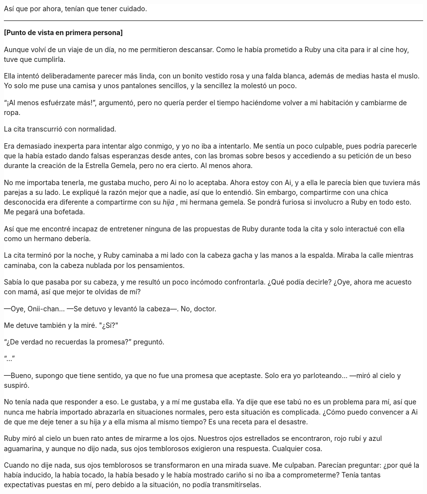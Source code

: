 Así que por ahora, tenían que tener cuidado.

* * *

**[Punto de vista en primera persona]**

Aunque volví de un viaje de un día, no me permitieron descansar. Como le había prometido a Ruby una cita para ir al cine hoy, tuve que cumplirla.

Ella intentó deliberadamente parecer más linda, con un bonito vestido rosa y una falda blanca, además de medias hasta el muslo. Yo solo me puse una camisa y unos pantalones sencillos, y la sencillez la molestó un poco.

“¡Al menos esfuérzate más!”, argumentó, pero no quería perder el tiempo haciéndome volver a mi habitación y cambiarme de ropa.

La cita transcurrió con normalidad. 

Era demasiado inexperta para intentar algo conmigo, y yo no iba a intentarlo. Me sentía un poco culpable, pues podría parecerle que la había estado dando falsas esperanzas desde antes, con las bromas sobre besos y accediendo a su petición de un beso durante la creación de la Estrella Gemela, pero no era cierto. Al menos ahora.

No me importaba tenerla, me gustaba mucho, pero Ai no lo aceptaba. Ahora estoy con Ai, y a ella le parecía bien que tuviera más parejas a su lado. Le expliqué la razón mejor que a nadie, así que lo entendió. Sin embargo, compartirme con una chica desconocida era diferente a compartirme con su _hija_ , mi hermana gemela. Se pondrá furiosa si involucro a Ruby en todo esto. Me pegará una bofetada.

Así que me encontré incapaz de entretener ninguna de las propuestas de Ruby durante toda la cita y solo interactué con ella como un hermano debería.

La cita terminó por la noche, y Ruby caminaba a mi lado con la cabeza gacha y las manos a la espalda. Miraba la calle mientras caminaba, con la cabeza nublada por los pensamientos.

Sabía lo que pasaba por su cabeza, y me resultó un poco incómodo confrontarla. ¿Qué podía decirle? ¿Oye, ahora me acuesto con mamá, así que mejor te olvidas de mí?

—Oye, Onii-chan... —Se detuvo y levantó la cabeza—. No, doctor.

Me detuve también y la miré. "¿Sí?"

“¿De verdad no recuerdas la promesa?” preguntó.

“...”

—Bueno, supongo que tiene sentido, ya que no fue una promesa que aceptaste. Solo era yo parloteando... —miró al cielo y suspiró.

No tenía nada que responder a eso. Le gustaba, y a mí me gustaba ella. Ya dije que ese tabú no es un problema para mí, así que nunca me habría importado abrazarla en situaciones normales, pero esta situación es complicada. ¿Cómo puedo convencer a Ai de que me deje tener a su hija _y_ a ella misma al mismo tiempo? Es una receta para el desastre.

Ruby miró al cielo un buen rato antes de mirarme a los ojos. Nuestros ojos estrellados se encontraron, rojo rubí y azul aguamarina, y aunque no dijo nada, sus ojos temblorosos exigieron una respuesta. Cualquier cosa.

Cuando no dije nada, sus ojos temblorosos se transformaron en una mirada suave. Me culpaban. Parecían preguntar: ¿por qué la había inducido, la había tocado, la había besado y le había mostrado cariño si no iba a comprometerme? Tenía tantas expectativas puestas en mí, pero debido a la situación, no podía transmitírselas.
